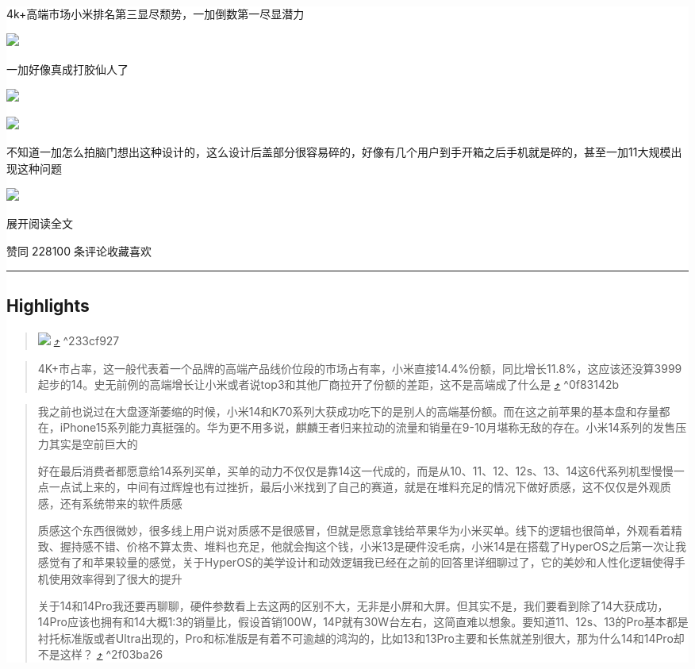 4k+高端市场小米排名第三显尽颓势，一加倒数第一尽显潜力

![](https://proxy-prod.omnivore-image-cache.app/1080x0,sTU_p6_e9MiIfUtq1gvrOhU1V56ZKdQfmQMHXCBRVI2Y/https://picx.zhimg.com/50/v2-636ed7e5bcfecf6f547d0d89c8495e57_720w.jpg?source=1def8aca)

一加好像真成打胶仙人了  

![](https://proxy-prod.omnivore-image-cache.app/946x0,sd3v0UgOVDg2IfQGNznDs7kw7FSgXA65QEuwCMV15OlU/https://pic1.zhimg.com/50/v2-86c7649f9c27eb9597d7361a3b7f88dd_720w.jpg?source=1def8aca)

![](https://proxy-prod.omnivore-image-cache.app/3060x0,skLscGFHJ1ppZXt0YtjV9XBzSxaHUgLebZLs5OqGUufA/https://picx.zhimg.com/50/v2-9c82431a5c93578bbd9d1c41c5bbe209_720w.jpg?source=1def8aca)

不知道一加怎么拍脑门想出这种设计的，这么设计后盖部分很容易碎的，好像有几个用户到手开箱之后手机就是碎的，甚至一加11大规模出现这种问题

![](https://proxy-prod.omnivore-image-cache.app/690x0,svPuwiCMjx8Fk-8pHqqKiIwzGWAxkfSbmmlhrTjjbLVc/https://pica.zhimg.com/50/v2-eaa475edbd80db3f0c7097187c25f0aa_720w.jpg?source=1def8aca)

展开阅读全文​

​赞同 228​​100 条评论​收藏​喜欢

---

## Highlights

> ![](https://proxy-prod.omnivore-image-cache.app/960x1280,sMnK50CiyopDifTsP8OLdKSMyFSx4K8VZAK7TRWl8zMg/https://pic1.zhimg.com/50/v2-f4d615b4921acfc4c7132ac11faaf8ca_720w.jpg?source=2c26e567) [⤴️](https://omnivore.app/me/11-18-3-18c58dc79d0#233cf927-9bf4-4ea3-b31c-4888fe6098af)  ^233cf927

> 4K+市占率，这一般代表着一个品牌的高端产品线价位段的市场占有率，小米直接14.4%份额，同比增长11.8%，这应该还没算3999起步的14。史无前例的高端增长让小米或者说top3和其他厂商拉开了份额的差距，这不是高端成了什么是 [⤴️](https://omnivore.app/me/11-18-3-18c58dc79d0#0f83142b-c74c-4d5a-a3b0-7323059102e8)  ^0f83142b

> 我之前也说过在大盘逐渐萎缩的时候，小米14和K70系列大获成功吃下的是别人的高端基份额。而在这之前苹果的基本盘和存量都在，iPhone15系列能力真挺强的。华为更不用多说，麒麟王者归来拉动的流量和销量在9-10月堪称无敌的存在。小米14系列的发售压力其实是空前巨大的
> 
> 好在最后消费者都愿意给14系列买单，买单的动力不仅仅是靠14这一代成的，而是从10、11、12、12s、13、14这6代系列机型慢慢一点一点试上来的，中间有过辉煌也有过挫折，最后小米找到了自己的赛道，就是在堆料充足的情况下做好质感，这不仅仅是外观质感，还有系统带来的软件质感
> 
> 质感这个东西很微妙，很多线上用户说对质感不是很感冒，但就是愿意拿钱给苹果华为小米买单。线下的逻辑也很简单，外观看着精致、握持感不错、价格不算太贵、堆料也充足，他就会掏这个钱，小米13是硬件没毛病，小米14是在搭载了HyperOS之后第一次让我感觉有了和苹果较量的感觉，关于HyperOS的美学设计和动效逻辑我已经在之前的回答里详细聊过了，它的美妙和人性化逻辑使得手机使用效率得到了很大的提升
> 
> 关于14和14Pro我还要再聊聊，硬件参数看上去这两的区别不大，无非是小屏和大屏。但其实不是，我们要看到除了14大获成功，14Pro应该也拥有和14大概1:3的销量比，假设首销100W，14P就有30W台左右，这简直难以想象。要知道11、12s、13的Pro基本都是衬托标准版或者Ultra出现的，Pro和标准版是有着不可逾越的鸿沟的，比如13和13Pro主要和长焦就差别很大，那为什么14和14Pro却不是这样？ [⤴️](https://omnivore.app/me/11-18-3-18c58dc79d0#2f03ba26-0db6-49a7-86c2-7ad755c41e92)  ^2f03ba26

